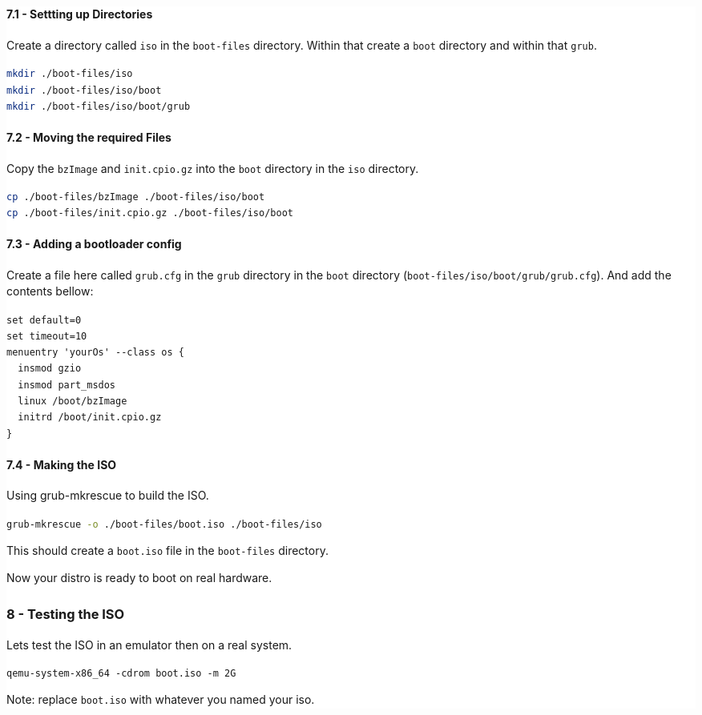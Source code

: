 #### 7.1 - Settting up Directories
Create a directory called `iso` in the `boot-files` directory. Within that create a `boot` directory and within that `grub`.
```bash
mkdir ./boot-files/iso
mkdir ./boot-files/iso/boot
mkdir ./boot-files/iso/boot/grub
```

#### 7.2 - Moving the required Files
Copy the `bzImage` and `init.cpio.gz` into the `boot` directory in the `iso` directory.
```bash
cp ./boot-files/bzImage ./boot-files/iso/boot
cp ./boot-files/init.cpio.gz ./boot-files/iso/boot
```

#### 7.3 - Adding a bootloader config
Create a file here called `grub.cfg` in the `grub` directory in the `boot` directory (`boot-files/iso/boot/grub/grub.cfg`). And add the contents bellow:
```
set default=0
set timeout=10
menuentry 'yourOs' --class os {
  insmod gzio
  insmod part_msdos
  linux /boot/bzImage
  initrd /boot/init.cpio.gz
}
```

#### 7.4 - Making the ISO
Using grub-mkrescue to build the ISO.
```bash
grub-mkrescue -o ./boot-files/boot.iso ./boot-files/iso
```
This should create a `boot.iso` file in the `boot-files` directory.

Now your distro is ready to boot on real hardware.

### 8 - Testing the ISO
Lets test the ISO in an emulator then on a real system.
```shell
qemu-system-x86_64 -cdrom boot.iso -m 2G
```
Note: replace `boot.iso` with whatever you named your iso.